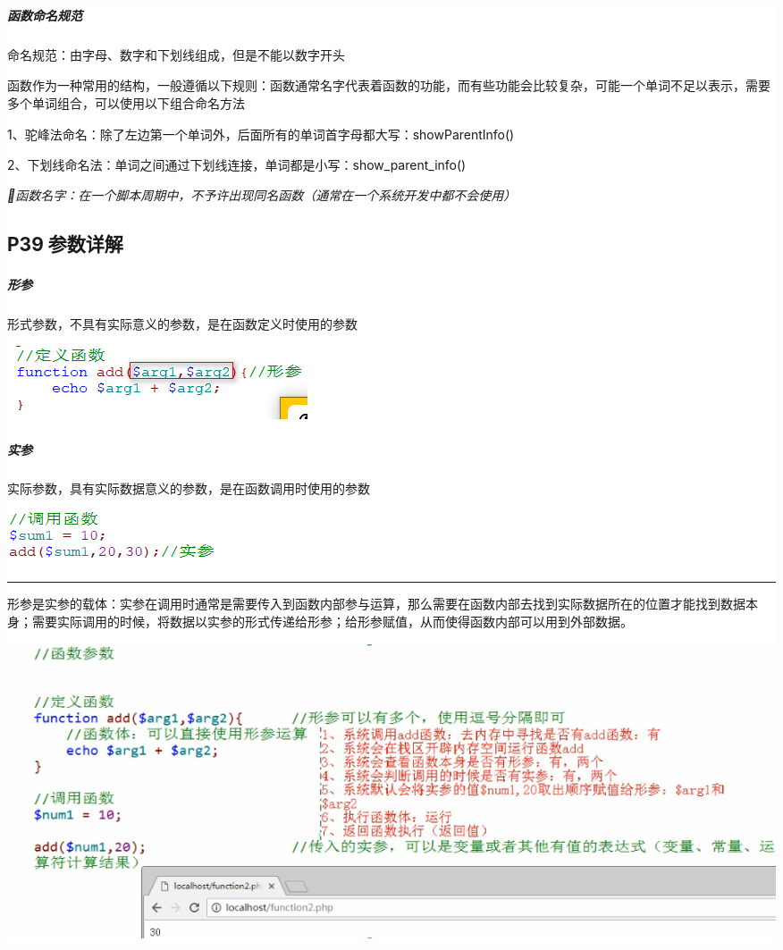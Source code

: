 

##### 函数命名规范

命名规范：由字母、数字和下划线组成，但是不能以数字开头

函数作为一种常用的结构，一般遵循以下规则：函数通常名字代表着函数的功能，而有些功能会比较复杂，可能一个单词不足以表示，需要多个单词组合，可以使用以下组合命名方法

1、驼峰法命名：除了左边第一个单词外，后面所有的单词首字母都大写：showParentInfo()

2、下划线命名法：单词之间通过下划线连接，单词都是小写：show_parent_info()

*:dragon:函数名字：在一个脚本周期中，不予许出现同名函数（通常在一个系统开发中都不会使用）*





## P39 参数详解

##### 形参

形式参数，不具有实际意义的参数，是在函数定义时使用的参数

![image-20210124152816825](PHP_NoteBook.assets/image-20210124152816825.png)

##### 实参

实际参数，具有实际数据意义的参数，是在函数调用时使用的参数

![image-20210124152845767](PHP_NoteBook.assets/image-20210124152845767.png)

<hr/>

形参是实参的载体：实参在调用时通常是需要传入到函数内部参与运算，那么需要在函数内部去找到实际数据所在的位置才能找到数据本身；需要实际调用的时候，将数据以实参的形式传递给形参；给形参赋值，从而使得函数内部可以用到外部数据。

![image-20210124144231003](PHP_NoteBook.assets/image-20210124144231003.png)

